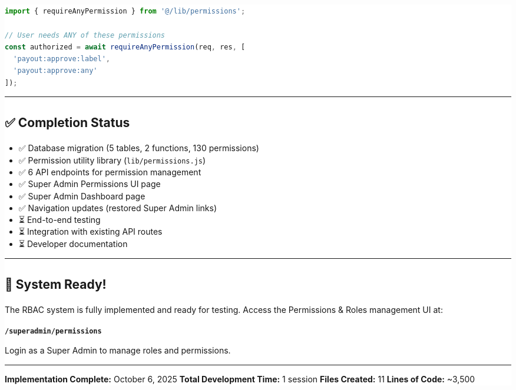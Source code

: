 ```javascript
import { requireAnyPermission } from '@/lib/permissions';

// User needs ANY of these permissions
const authorized = await requireAnyPermission(req, res, [
  'payout:approve:label',
  'payout:approve:any'
]);
```

---

## ✅ Completion Status

- ✅ Database migration (5 tables, 2 functions, 130 permissions)
- ✅ Permission utility library (`lib/permissions.js`)
- ✅ 6 API endpoints for permission management
- ✅ Super Admin Permissions UI page
- ✅ Super Admin Dashboard page
- ✅ Navigation updates (restored Super Admin links)
- ⏳ End-to-end testing
- ⏳ Integration with existing API routes
- ⏳ Developer documentation

---

## 🎉 System Ready!

The RBAC system is fully implemented and ready for testing. Access the Permissions & Roles management UI at:

**`/superadmin/permissions`**

Login as a Super Admin to manage roles and permissions.

---

**Implementation Complete:** October 6, 2025
**Total Development Time:** 1 session
**Files Created:** 11
**Lines of Code:** ~3,500
